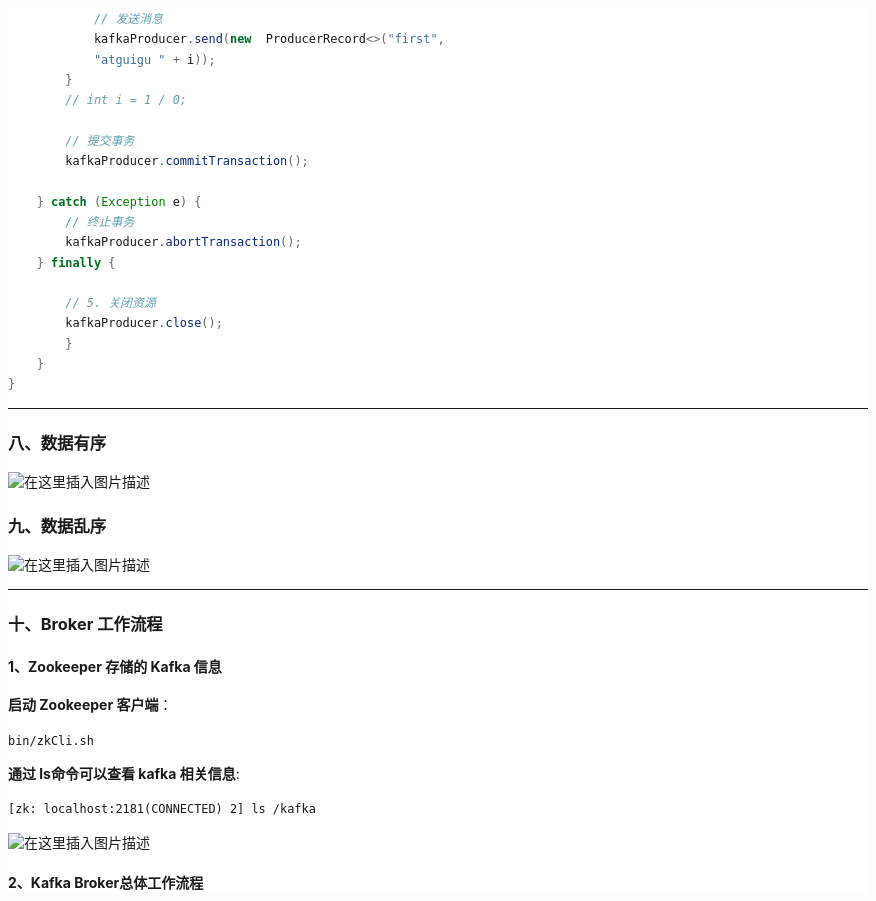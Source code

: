 ```java
			// 发送消息
			kafkaProducer.send(new  ProducerRecord<>("first",
			"atguigu " + i));
		}
		// int i = 1 / 0;
		
		// 提交事务
		kafkaProducer.commitTransaction();
		
	} catch (Exception e) {
		// 终止事务
		kafkaProducer.abortTransaction();
	} finally {
	
		// 5. 关闭资源
		kafkaProducer.close();
		}
	}
}
```

---

### 八、数据有序

![在这里插入图片描述](https://img-blog.csdnimg.cn/ee212b7344104bfcb69fa78a5b7d0cdd.png?x-oss-process=image/watermark,type_d3F5LXplbmhlaQ,shadow_50,text_Q1NETiBA6Zi_5piM5Zac5qyi5ZCD6buE5qGD,size_20,color_FFFFFF,t_70,g_se,x_16)

### 九、数据乱序

![在这里插入图片描述](https://img-blog.csdnimg.cn/d1f32c9d78294bdab8d5c49d755500be.png?x-oss-process=image/watermark,type_d3F5LXplbmhlaQ,shadow_50,text_Q1NETiBA6Zi_5piM5Zac5qyi5ZCD6buE5qGD,size_20,color_FFFFFF,t_70,g_se,x_16)

---

### 十、Broker 工作流程

#### 1、Zookeeper 存储的 Kafka 信息

**启动 Zookeeper 客户端**：

```shell
bin/zkCli.sh
```

**通过 ls命令可以查看 kafka 相关信息**:

```shell
[zk: localhost:2181(CONNECTED) 2] ls /kafka
```

![在这里插入图片描述](https://img-blog.csdnimg.cn/9ae923ff11e64cbc8a5810a3c57d6fba.png?x-oss-process=image/watermark,type_d3F5LXplbmhlaQ,shadow_50,text_Q1NETiBA6Zi_5piM5Zac5qyi5ZCD6buE5qGD,size_20,color_FFFFFF,t_70,g_se,x_16)

#### 2、Kafka Broker总体工作流程
